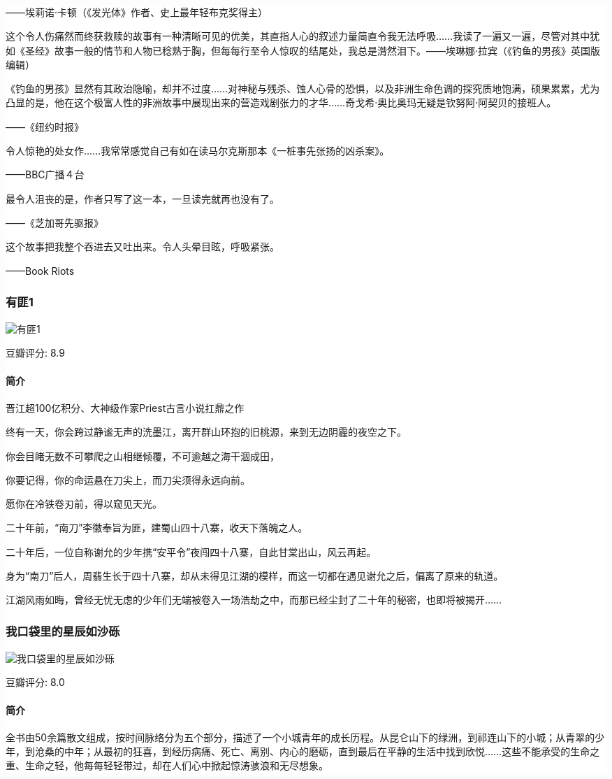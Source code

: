 ——埃莉诺·卡顿（《发光体》作者、史上最年轻布克奖得主）

这个令人伤痛然而终获救赎的故事有一种清晰可见的优美，其直指人心的叙述力量简直令我无法呼吸……我读了一遍又一遍，尽管对其中犹如《圣经》故事一般的情节和人物已稔熟于胸，但每每行至令人惊叹的结尾处，我总是潸然泪下。——埃琳娜·拉宾（《钓鱼的男孩》英国版编辑）

《钓鱼的男孩》显然有其政治隐喻，却并不过度……对神秘与残杀、蚀人心骨的恐惧，以及非洲生命色调的探究质地饱满，硕果累累，尤为凸显的是，他在这个极富人性的非洲故事中展现出来的营造戏剧张力的才华……奇戈希·奥比奥玛无疑是钦努阿·阿契贝的接班人。

——《纽约时报》

令人惊艳的处女作……我常常感觉自己有如在读马尔克斯那本《一桩事先张扬的凶杀案》。

——BBC广播４台

最令人沮丧的是，作者只写了这一本，一旦读完就再也没有了。

——《芝加哥先驱报》

这个故事把我整个吞进去又吐出来。令人头晕目眩，呼吸紧张。

——Book Riots



### 有匪1

![有匪1](https://img3.doubanio.com/view/subject/l/public/s29087935.jpg)

豆瓣评分: 8.9

#### 简介

晋江超100亿积分、大神级作家Priest古言小说扛鼎之作

终有一天，你会跨过静谧无声的洗墨江，离开群山环抱的旧桃源，来到无边阴霾的夜空之下。

你会目睹无数不可攀爬之山相继倾覆，不可逾越之海干涸成田，

你要记得，你的命运悬在刀尖上，而刀尖须得永远向前。

愿你在冷铁卷刃前，得以窥见天光。

二十年前，“南刀”李徽奉旨为匪，建蜀山四十八寨，收天下落魄之人。

二十年后，一位自称谢允的少年携“安平令”夜闯四十八寨，自此甘棠出山，风云再起。

身为“南刀”后人，周翡生长于四十八寨，却从未得见江湖的模样，而这一切都在遇见谢允之后，偏离了原来的轨道。

江湖风雨如晦，曾经无忧无虑的少年们无端被卷入一场浩劫之中，而那已经尘封了二十年的秘密，也即将被揭开……



### 我口袋里的星辰如沙砾

![我口袋里的星辰如沙砾](https://img1.doubanio.com/view/subject/l/public/s29462547.jpg)

豆瓣评分: 8.0

#### 简介

全书由50余篇散文组成，按时间脉络分为五个部分，描述了一个小城青年的成长历程。从昆仑山下的绿洲，到祁连山下的小城；从青翠的少年，到沧桑的中年；从最初的狂喜，到经历病痛、死亡、离别、内心的磨砺，直到最后在平静的生活中找到欣悦……这些不能承受的生命之重、生命之轻，他每每轻轻带过，却在人们心中掀起惊涛骇浪和无尽想象。
